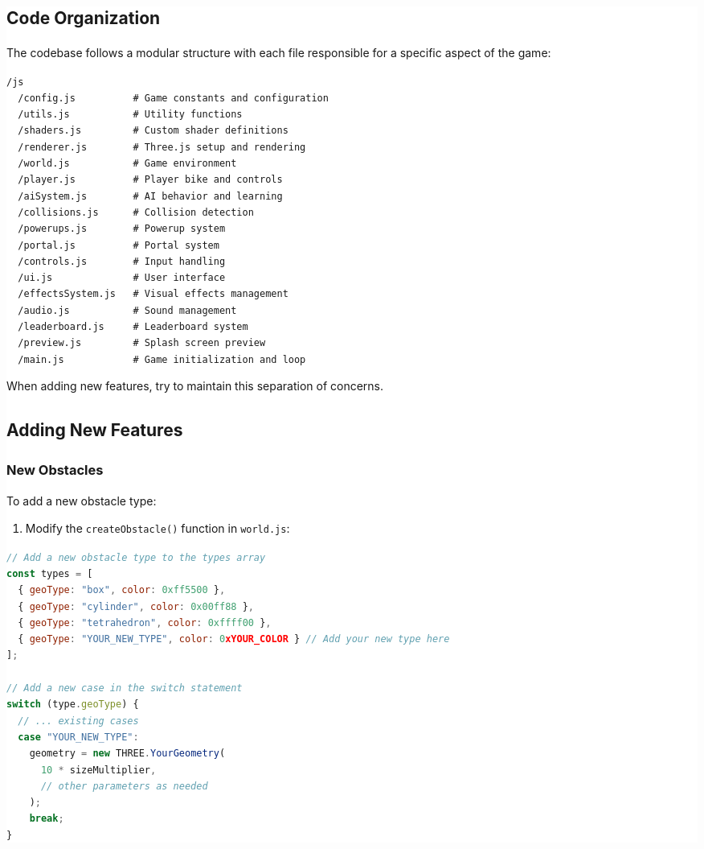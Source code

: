 ## Code Organization

The codebase follows a modular structure with each file responsible for a specific aspect of the game:

```
/js
  /config.js          # Game constants and configuration
  /utils.js           # Utility functions
  /shaders.js         # Custom shader definitions
  /renderer.js        # Three.js setup and rendering
  /world.js           # Game environment
  /player.js          # Player bike and controls
  /aiSystem.js        # AI behavior and learning
  /collisions.js      # Collision detection
  /powerups.js        # Powerup system
  /portal.js          # Portal system
  /controls.js        # Input handling
  /ui.js              # User interface
  /effectsSystem.js   # Visual effects management
  /audio.js           # Sound management
  /leaderboard.js     # Leaderboard system
  /preview.js         # Splash screen preview
  /main.js            # Game initialization and loop
```

When adding new features, try to maintain this separation of concerns.

## Adding New Features

### New Obstacles

To add a new obstacle type:

1. Modify the `createObstacle()` function in `world.js`:

```javascript
// Add a new obstacle type to the types array
const types = [
  { geoType: "box", color: 0xff5500 },
  { geoType: "cylinder", color: 0x00ff88 },
  { geoType: "tetrahedron", color: 0xffff00 },
  { geoType: "YOUR_NEW_TYPE", color: 0xYOUR_COLOR } // Add your new type here
];

// Add a new case in the switch statement
switch (type.geoType) {
  // ... existing cases
  case "YOUR_NEW_TYPE":
    geometry = new THREE.YourGeometry(
      10 * sizeMultiplier,
      // other parameters as needed
    );
    break;
}
```
